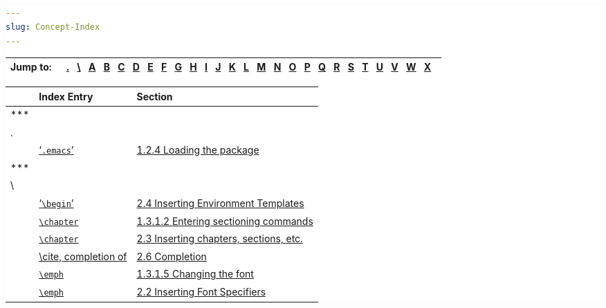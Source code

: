 ```yaml
---
slug: Concept-Index
---
```


| Jump to:   | [**.**](/docs/auctex/Concept-Index-1_cp_symbol-1)   [**\\**](/docs/auctex/Concept-Index-1_cp_symbol-2)   [**A**](/docs/auctex/Concept-Index-1_cp_letter-A)   [**B**](/docs/auctex/Concept-Index-1_cp_letter-B)   [**C**](/docs/auctex/Concept-Index-1_cp_letter-C)   [**D**](/docs/auctex/Concept-Index-1_cp_letter-D)   [**E**](/docs/auctex/Concept-Index-1_cp_letter-E)   [**F**](/docs/auctex/Concept-Index-1_cp_letter-F)   [**G**](/docs/auctex/Concept-Index-1_cp_letter-G)   [**H**](/docs/auctex/Concept-Index-1_cp_letter-H)   [**I**](/docs/auctex/Concept-Index-1_cp_letter-I)   [**J**](/docs/auctex/Concept-Index-1_cp_letter-J)   [**K**](/docs/auctex/Concept-Index-1_cp_letter-K)   [**L**](/docs/auctex/Concept-Index-1_cp_letter-L)   [**M**](/docs/auctex/Concept-Index-1_cp_letter-M)   [**N**](/docs/auctex/Concept-Index-1_cp_letter-N)   [**O**](/docs/auctex/Concept-Index-1_cp_letter-O)   [**P**](/docs/auctex/Concept-Index-1_cp_letter-P)   [**Q**](/docs/auctex/Concept-Index-1_cp_letter-Q)   [**R**](/docs/auctex/Concept-Index-1_cp_letter-R)   [**S**](/docs/auctex/Concept-Index-1_cp_letter-S)   [**T**](/docs/auctex/Concept-Index-1_cp_letter-T)   [**U**](/docs/auctex/Concept-Index-1_cp_letter-U)   [**V**](/docs/auctex/Concept-Index-1_cp_letter-V)   [**W**](/docs/auctex/Concept-Index-1_cp_letter-W)   [**X**](/docs/auctex/Concept-Index-1_cp_letter-X)   |
| ---------- | -------------------------------------------------------------------------------------------------------------------------------------------------------------------------------------------------------------------------------------------------------------------------------------------------------------------------------------------------------------------------------------------------------------------------------------------------------------------------------------------------------------------------------------------------------------------------------------------------------------------------------------------------------------------------------------------------------------------------------------------------------------------------------------------------------------------------------------------------------------------------------------------------------------------------------------------------------------------------------------------------------------------------------------------------------------------------------------------------------------------------------------------------------------------------------------------------------------------------------------------------------------------------------------------------------------------------------------------------------------------------------------------------------- |

|     | Index Entry                                                                                               | Section                                                                                                           |
| --- | :-------------------------------------------------------------------------------------------------------- | :---------------------------------------------------------------------------------------------------------------- |
| *** |                                                                                                           |                                                                                                                   |
| .   |                                                                                                           |                                                                                                                   |
|     | [‘`.emacs`’](/docs/auctex/index-_002eemacs)                                                               | [1.2.4 Loading the package](/docs/auctex/Loading-the-package)                                                     |
| *** |                                                                                                           |                                                                                                                   |
| \\  |                                                                                                           |                                                                                                                   |
|     | [‘`\begin`’](/docs/auctex/index-_005cbegin)                                                               | [2.4 Inserting Environment Templates](/docs/auctex/Environments)                                                  |
|     | [`\chapter`](/docs/auctex/index-_005cchapter)                                                             | [1.3.1.2 Entering sectioning commands](/docs/auctex/Entering-sectioning-commands)                                 |
|     | [`\chapter`](/docs/auctex/index-_005cchapter-1)                                                           | [2.3 Inserting chapters, sections, etc.](/docs/auctex/Sectioning)                                                 |
|     | [\cite, completion of](/docs/auctex/index-_005ccite_002c-completion-of)                                   | [2.6 Completion](/docs/auctex/Completion)                                                                         |
|     | [`\emph`](/docs/auctex/index-_005cemph)                                                                   | [1.3.1.5 Changing the font](/docs/auctex/Changing-the-font)                                                       |
|     | [`\emph`](/docs/auctex/index-_005cemph-1)                                                                 | [2.2 Inserting Font Specifiers](/docs/auctex/Font-Specifiers)                                                     |